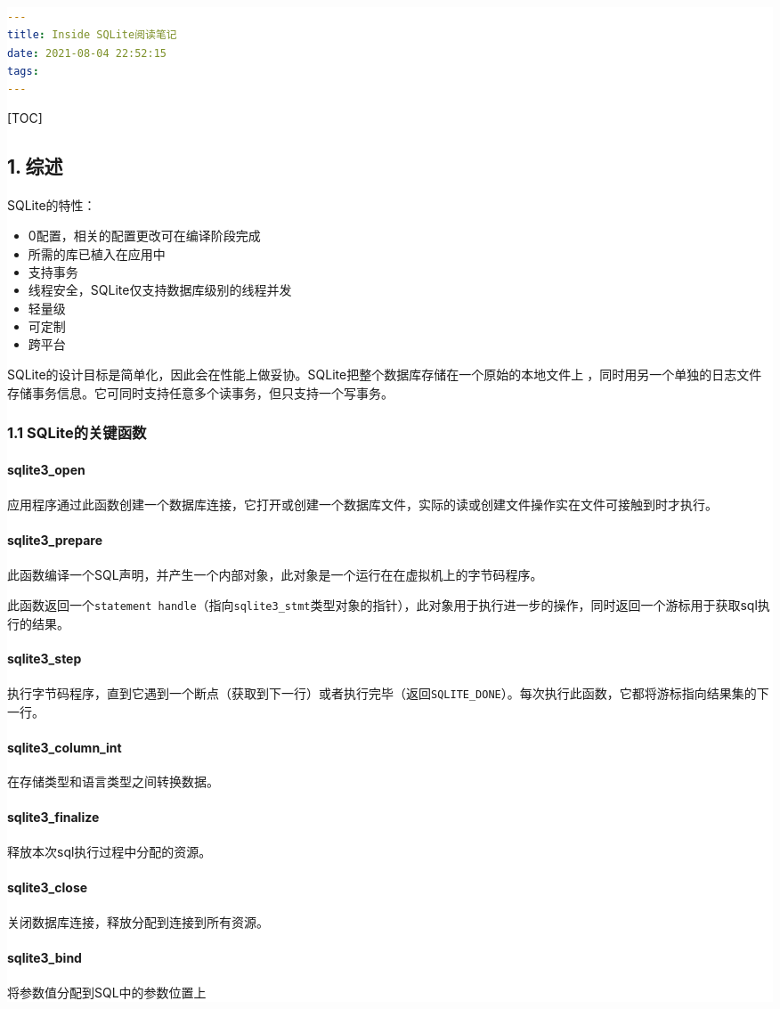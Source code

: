 ```yaml
---
title: Inside SQLite阅读笔记
date: 2021-08-04 22:52:15
tags:
---
```


[TOC]

## 1. 综述

SQLite的特性：

- 0配置，相关的配置更改可在编译阶段完成
- 所需的库已植入在应用中
- 支持事务
- 线程安全，SQLite仅支持数据库级别的线程并发
- 轻量级
- 可定制
- 跨平台

SQLite的设计目标是简单化，因此会在性能上做妥协。SQLite把整个数据库存储在一个原始的本地文件上 ，同时用另一个单独的日志文件存储事务信息。它可同时支持任意多个读事务，但只支持一个写事务。

### 1.1 SQLite的关键函数

#### sqlite3_open

应用程序通过此函数创建一个数据库连接，它打开或创建一个数据库文件，实际的读或创建文件操作实在文件可接触到时才执行。

#### sqlite3_prepare

此函数编译一个SQL声明，并产生一个内部对象，此对象是一个运行在在虚拟机上的字节码程序。

此函数返回一个`statement handle`（指向`sqlite3_stmt`类型对象的指针），此对象用于执行进一步的操作，同时返回一个游标用于获取sql执行的结果。

#### sqlite3_step

执行字节码程序，直到它遇到一个断点（获取到下一行）或者执行完毕（返回`SQLITE_DONE`）。每次执行此函数，它都将游标指向结果集的下一行。

#### sqlite3_column_int

在存储类型和语言类型之间转换数据。

#### sqlite3_finalize

释放本次sql执行过程中分配的资源。

#### sqlite3_close

关闭数据库连接，释放分配到连接到所有资源。

#### sqlite3_bind

将参数值分配到SQL中的参数位置上
